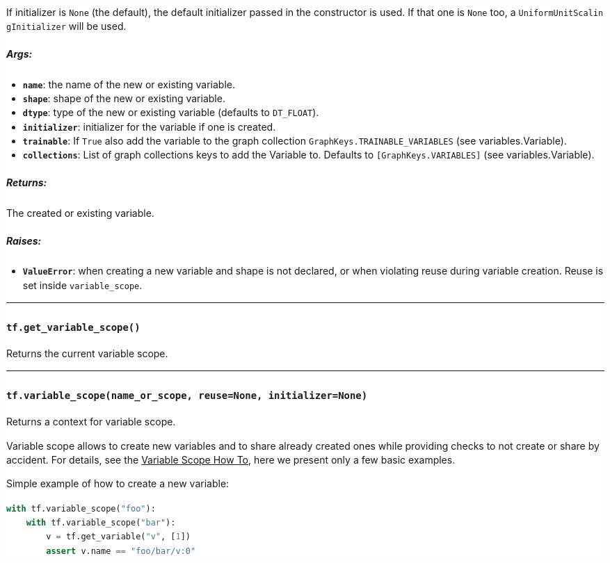 If initializer is `None` (the default), the default initializer passed in
the constructor is used. If that one is `None` too, a
`UniformUnitScalingInitializer` will be used.

##### Args: <a class="md-anchor" id="AUTOGENERATED-args-"></a>


*  <b>`name`</b>: the name of the new or existing variable.
*  <b>`shape`</b>: shape of the new or existing variable.
*  <b>`dtype`</b>: type of the new or existing variable (defaults to `DT_FLOAT`).
*  <b>`initializer`</b>: initializer for the variable if one is created.
*  <b>`trainable`</b>: If `True` also add the variable to the graph collection
    `GraphKeys.TRAINABLE_VARIABLES` (see variables.Variable).
*  <b>`collections`</b>: List of graph collections keys to add the Variable to.
    Defaults to `[GraphKeys.VARIABLES]` (see variables.Variable).

##### Returns: <a class="md-anchor" id="AUTOGENERATED-returns-"></a>

  The created or existing variable.

##### Raises: <a class="md-anchor" id="AUTOGENERATED-raises-"></a>


*  <b>`ValueError`</b>: when creating a new variable and shape is not declared,
    or when violating reuse during variable creation. Reuse is set inside
    `variable_scope`.


- - -

### `tf.get_variable_scope()` <a class="md-anchor" id="get_variable_scope"></a>

Returns the current variable scope.


- - -

### `tf.variable_scope(name_or_scope, reuse=None, initializer=None)` <a class="md-anchor" id="variable_scope"></a>

Returns a context for variable scope.

Variable scope allows to create new variables and to share already created
ones while providing checks to not create or share by accident. For details,
see the [Variable Scope How To](../../how_tos/variable_scope/index.md),
here we present only a few basic examples.

Simple example of how to create a new variable:

```python
with tf.variable_scope("foo"):
    with tf.variable_scope("bar"):
        v = tf.get_variable("v", [1])
        assert v.name == "foo/bar/v:0"
```
